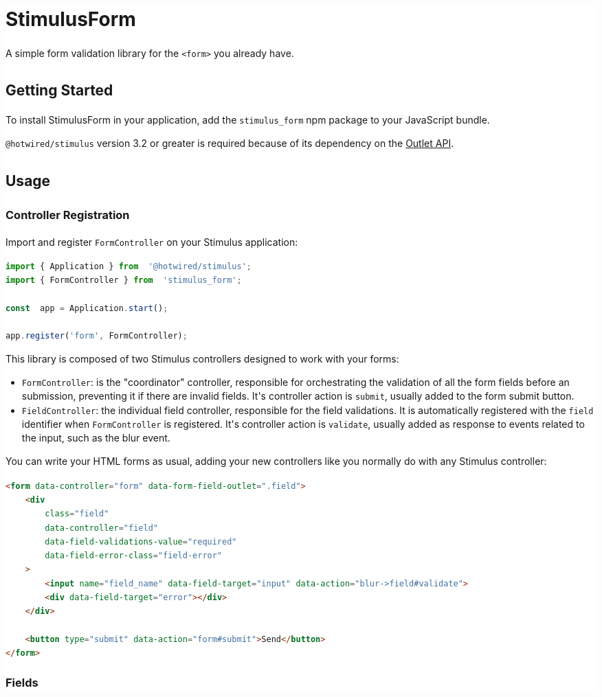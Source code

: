 # StimulusForm

A simple form validation library for the `<form>` you already have.

## Getting Started

To install StimulusForm in your application, add the `stimulus_form` npm package to your JavaScript bundle.

`@hotwired/stimulus` version 3.2 or greater is required because of its dependency on the [Outlet API](https://stimulus.hotwired.dev/reference/outlets).


## Usage
### Controller Registration
Import and register `FormController` on your Stimulus application:

```javascript
import { Application } from  '@hotwired/stimulus';
import { FormController } from  'stimulus_form';

const  app = Application.start();

app.register('form', FormController);
```

This library is composed of two Stimulus controllers designed to work with your forms:

- `FormController`: is the "coordinator" controller, responsible for orchestrating the validation of all the form fields before an submission, preventing it if there are invalid fields. It's controller action is `submit`, usually added to the form submit button.
- `FieldController`: the individual field controller, responsible for the field validations. It is automatically registered with the `field` identifier when `FormController` is registered. It's controller action is `validate`, usually added as response to events related to the input, such as the blur event.

You can write your HTML forms as usual, adding your new controllers like you normally do with any Stimulus controller:

```html
<form data-controller="form" data-form-field-outlet=".field">
	<div
		class="field"
		data-controller="field"
		data-field-validations-value="required"
		data-field-error-class="field-error"
	>
		<input name="field_name" data-field-target="input" data-action="blur->field#validate">
		<div data-field-target="error"></div>
	</div>

	<button type="submit" data-action="form#submit">Send</button>
</form>
```
### Fields
